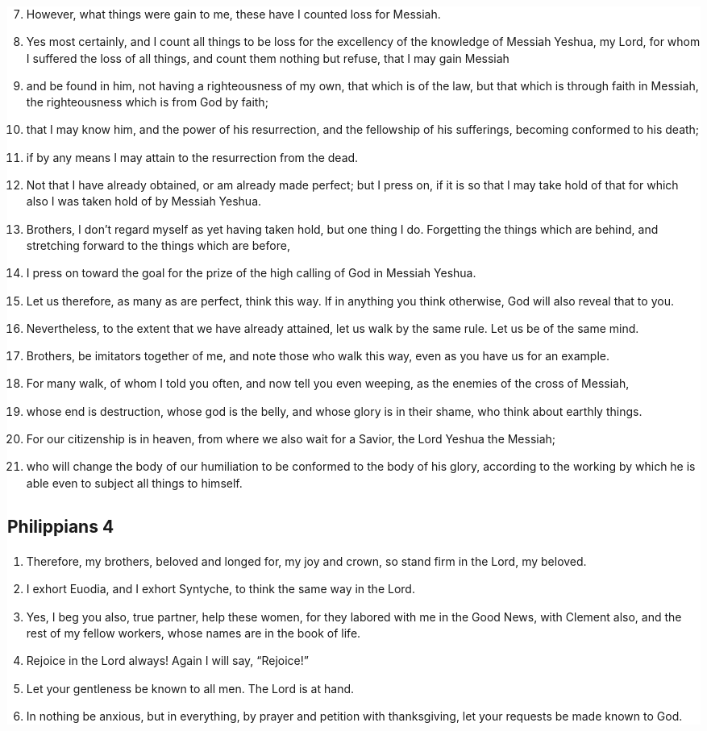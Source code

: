 7.   However, what things were gain to me, these have I counted loss for Messiah.

8. Yes most certainly, and I count all things to be loss for the excellency of the knowledge of Messiah Yeshua, my Lord, for whom I suffered the loss of all things, and count them nothing but refuse, that I may gain Messiah

9. and be found in him, not having a righteousness of my own, that which is of the law, but that which is through faith in Messiah, the righteousness which is from God by faith;

10. that I may know him, and the power of his resurrection, and the fellowship of his sufferings, becoming conformed to his death;

11. if by any means I may attain to the resurrection from the dead.

12. Not that I have already obtained, or am already made perfect; but I press on, if it is so that I may take hold of that for which also I was taken hold of by Messiah Yeshua.  

13.   Brothers, I don’t regard myself as yet having taken hold, but one thing I do. Forgetting the things which are behind, and stretching forward to the things which are before,

14. I press on toward the goal for the prize of the high calling of God in Messiah Yeshua.

15. Let us therefore, as many as are perfect, think this way. If in anything you think otherwise, God will also reveal that to you.

16. Nevertheless, to the extent that we have already attained, let us walk by the same rule. Let us be of the same mind.

17. Brothers, be imitators together of me, and note those who walk this way, even as you have us for an example.

18. For many walk, of whom I told you often, and now tell you even weeping, as the enemies of the cross of Messiah,

19. whose end is destruction, whose god is the belly, and whose glory is in their shame, who think about earthly things.

20. For our citizenship is in heaven, from where we also wait for a Savior, the Lord Yeshua the Messiah;

21. who will change the body of our humiliation to be conformed to the body of his glory, according to the working by which he is able even to subject all things to himself.   

## Philippians 4

1. Therefore, my brothers, beloved and longed for, my joy and crown, so stand firm in the Lord, my beloved.

2. I exhort Euodia, and I exhort Syntyche, to think the same way in the Lord.

3. Yes, I beg you also, true partner, help these women, for they labored with me in the Good News, with Clement also, and the rest of my fellow workers, whose names are in the book of life.

4. Rejoice in the Lord always! Again I will say, “Rejoice!”

5. Let your gentleness be known to all men. The Lord is at hand.

6. In nothing be anxious, but in everything, by prayer and petition with thanksgiving, let your requests be made known to God.
